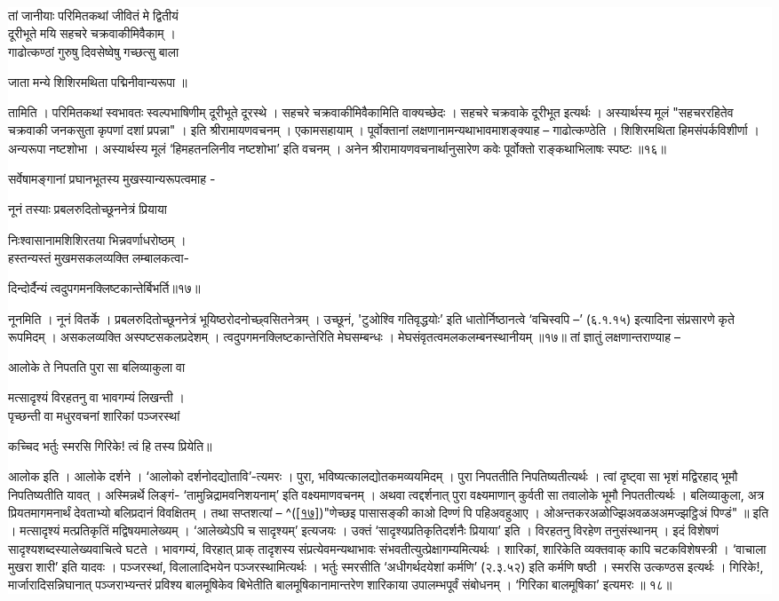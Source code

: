   

तां जानीयाः परिमितकथां जीवितं मे द्वितीयं  
दूरीभूते मयि सहचरे चक्रवाकीमिवैकाम् ।  
गाढोत्कण्ठां गुरुषु दिवसेष्वेषु गच्छत्सु बाला  

जाता मन्ये शिशिरमथिता पद्मिनीवान्यरूपा ॥

तामिति । परिमितकथां स्वभावतः स्वल्पभाषिणीम् दूरीभूते दूरस्थे । सहचरे
चक्रवाकीमिवैकामिति वाक्यच्छेदः । सहचरे चक्रवाके दूरीभूत इत्यर्थः ।
अस्यार्थस्य मूलं "सहचररहितेव चक्रवाकी जनकसुता कृपणां दशां प्रपन्ना" ।
इति श्रीरामायणवचनम् । एकामसहायाम् । पूर्वोक्तानां
लक्षणानामन्यथाभावमाशङ्क्याह – गाढोत्कण्ठेति । शिशिरमथिता
हिमसंपर्कविशीर्णा । अन्यरूपा नष्टशोभा । अस्यार्थस्य मूलं ‘हिमहतनलिनीव
नष्टशोभा’ इति वचनम् । अनेन श्रीरामायणवचनार्थानुसारेण कवेः पूर्वोक्तो
राङ्कथाभिलाषः स्पष्टः ॥१६॥

सर्वेषामङ्गानां प्रघानभूतस्य मुखस्यान्यरूपत्वमाह -

नूनं तस्याः प्रबलरुदितोच्छूननेत्रं प्रियाया  

निःश्वासानामशिशिरतया भिन्नवर्णाधरोष्ठम् ।  
हस्तन्यस्तं मुखमसकलव्यक्ति लम्बालकत्वा-  

दिन्दोर्दैन्यं त्वदुपगमनक्लिष्टकान्तेर्बिभर्ति॥१७॥

नूनमिति । नूनं वितर्के । प्रबलरुदितोच्छूननेत्रं
भूयिष्ठरोदनोच्छ्वसितनेत्रम् । उच्छूनं, 'टुओश्वि गतिवृद्धयोः’ इति
धातोर्निष्ठानत्वे ‘वचिस्वपि –’ (६.१.१५) इत्यादिना संप्रसारणे कृते
रूपमिदम् । असकलव्यक्ति अस्पष्टसकलप्रदेशम् । त्वदुपगमनक्लिष्टकान्तेरिति
मेघसम्बन्धः । मेघसंवृतत्वमलकलम्बनस्थानीयम् ॥१७॥ तां ज्ञातुं
लक्षणान्तराण्याह –

आलोके ते निपतति पुरा सा बलिव्याकुला वा  

मत्सादृश्यं विरहतनु वा भावगम्यं लिखन्ती ।  
पृच्छन्ती वा मधुरवचनां शारिकां पञ्जरस्थां  

कच्चिद भर्तुः स्मरसि गिरिके! त्वं हि तस्य प्रियेति॥

आलोक इति । आलोके दर्शने । ‘आलोको दर्शनोदद्योतावि’-त्यमरः । पुरा,
भविष्यत्कालद्योतकमव्ययमिदम् । पुरा निपततीति निपतिष्यतीत्यर्थः । त्वां
दृष्ट्वा सा भृशं मद्विरहाद् भूमौ निपतिष्यतीति यावत् । अस्मिन्नर्थे
लिङ्गं- ‘तामुन्निद्रामवनिशयनाम्’ इति वक्ष्यमाणवचनम् । अथवा त्वद्दर्शनात्
पुरा वक्ष्यमाणान् कुर्वती सा तवालोके भूमौ निपततीत्यर्थः । बलिव्याकुला,
अत्र प्रियतमागमनार्थं देवताभ्यो बलिप्रदानं विवक्षितम् । तथा सप्तशत्यां –
^([\[१७\]](#cite_note-17))"णेच्छइ पासासङ्की काओ दिण्णं पि पहिअवहुआए ।
ओअन्तकरअळोज्झिअवळअअमज्झट्ठिअं पिण्डं" ॥ इति । मत्सादृश्यं मत्प्रतिकृतिं
मद्विषयमालेख्यम् । ‘आलेख्येऽपि च सादृश्यम्’ इत्यजयः । उक्तं
‘सादृश्यप्रतिकृतिदर्शनैः प्रियाया’ इति । विरहतनु विरहेण तनुसंस्थानम् ।
इदं विशेषणं सादृश्यशब्दस्यालेख्यवाचित्वे घटते । भावगम्यं, विरहात् प्राक्
तादृशस्य संप्रत्येवमन्यथाभावः संभवतीत्युत्प्रेक्षागम्यमित्यर्थः ।
शारिकां, शारिकेति व्यक्तवाक् कापि चटकविशेषस्त्री । ‘वाचाला मुखरा शारी’
इति यादवः । पञ्जरस्थां, विलालादिभयेन पञ्जरस्थामित्यर्थः । भर्तुः
स्मरसीति ‘अधीगर्थदयेशां कर्मणि’ (२.३.५२) इति कर्मणि षष्ठी । स्मरसि
उत्कण्ठस इत्यर्थः । गिरिके!, मार्जारादिसन्निघानात् पञ्जराभ्यन्तरं
प्रविश्य बालमूषिकेव बिभेतीति बालमूषिकानामान्तरेण शारिकाया उपालम्भपूर्वं
संबोधनम् । ‘गिरिका बालमूषिका’ इत्यमरः ॥ १८॥
